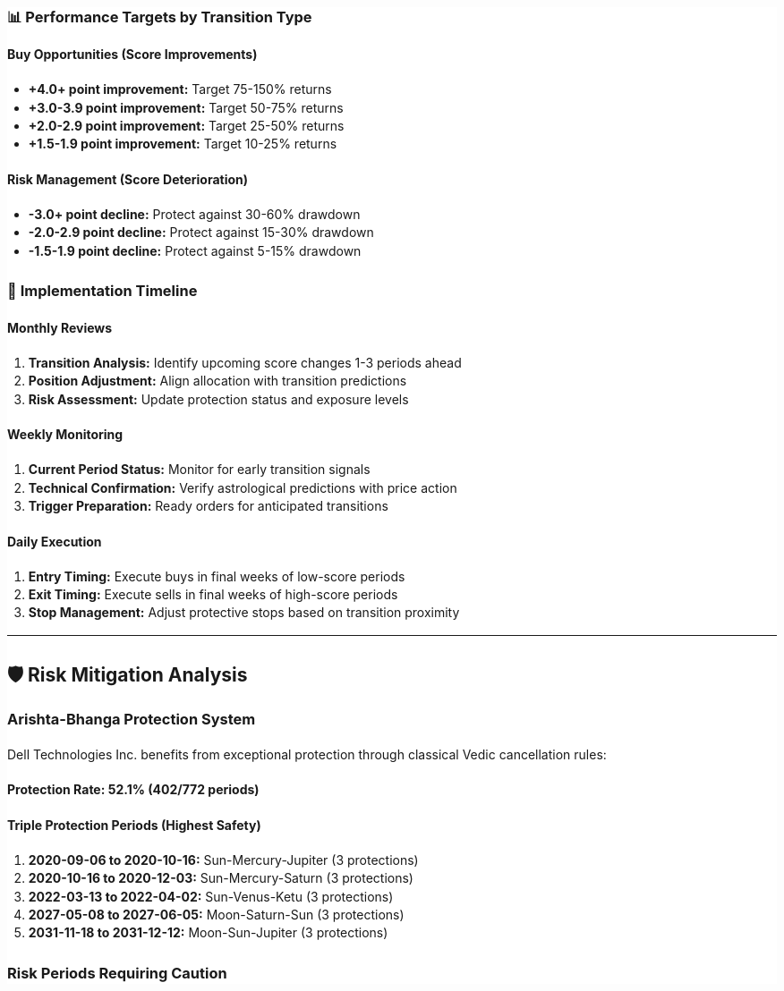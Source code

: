 ### 📊 **Performance Targets by Transition Type**

#### **Buy Opportunities (Score Improvements)**
- **+4.0+ point improvement:** Target 75-150% returns
- **+3.0-3.9 point improvement:** Target 50-75% returns  
- **+2.0-2.9 point improvement:** Target 25-50% returns
- **+1.5-1.9 point improvement:** Target 10-25% returns

#### **Risk Management (Score Deterioration)**
- **-3.0+ point decline:** Protect against 30-60% drawdown
- **-2.0-2.9 point decline:** Protect against 15-30% drawdown
- **-1.5-1.9 point decline:** Protect against 5-15% drawdown

### 🔄 **Implementation Timeline**

#### **Monthly Reviews**
1. **Transition Analysis:** Identify upcoming score changes 1-3 periods ahead
2. **Position Adjustment:** Align allocation with transition predictions
3. **Risk Assessment:** Update protection status and exposure levels

#### **Weekly Monitoring**  
1. **Current Period Status:** Monitor for early transition signals
2. **Technical Confirmation:** Verify astrological predictions with price action
3. **Trigger Preparation:** Ready orders for anticipated transitions

#### **Daily Execution**
1. **Entry Timing:** Execute buys in final weeks of low-score periods
2. **Exit Timing:** Execute sells in final weeks of high-score periods  
3. **Stop Management:** Adjust protective stops based on transition proximity

---

## 🛡️ Risk Mitigation Analysis

### Arishta-Bhanga Protection System

Dell Technologies Inc. benefits from exceptional protection through classical Vedic cancellation rules:

#### Protection Rate: 52.1% (402/772 periods)

#### Triple Protection Periods (Highest Safety)

1. **2020-09-06 to 2020-10-16:** Sun-Mercury-Jupiter (3 protections)
2. **2020-10-16 to 2020-12-03:** Sun-Mercury-Saturn (3 protections)
3. **2022-03-13 to 2022-04-02:** Sun-Venus-Ketu (3 protections)
4. **2027-05-08 to 2027-06-05:** Moon-Saturn-Sun (3 protections)
5. **2031-11-18 to 2031-12-12:** Moon-Sun-Jupiter (3 protections)

### Risk Periods Requiring Caution
